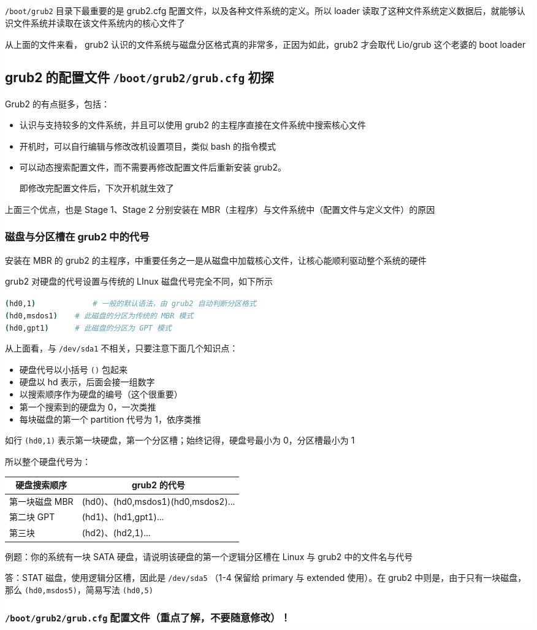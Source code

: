 `/boot/grub2` 目录下最重要的是 grub2.cfg 配置文件，以及各种文件系统的定义。所以 loader 读取了这种文件系统定义数据后，就能够认识文件系统并读取在该文件系统内的核心文件了

从上面的文件来看， grub2 认识的文件系统与磁盘分区格式真的非常多，正因为如此，grub2 才会取代 Lio/grub 这个老婆的 boot loader

## grub2 的配置文件 `/boot/grub2/grub.cfg` 初探

Grub2 的有点挺多，包括：

- 认识与支持较多的文件系统，并且可以使用 grub2 的主程序直接在文件系统中搜索核心文件

- 开机时，可以自行编辑与修改改机设置项目，类似 bash 的指令模式

- 可以动态搜索配置文件，而不需要再修改配置文件后重新安装 grub2。

  即修改完配置文件后，下次开机就生效了

上面三个优点，也是 Stage 1、Stage 2 分别安装在 MBR（主程序）与文件系统中（配置文件与定义文件）的原因

### 磁盘与分区槽在 grub2 中的代号

安装在 MBR 的 grub2 的主程序，中重要任务之一是从磁盘中加载核心文件，让核心能顺利驱动整个系统的硬件

grub2 对硬盘的代号设置与传统的 LInux 磁盘代号完全不同，如下所示

```bash
(hd0,1)				# 一般的默认语法，由 grub2 自动判断分区格式
(hd0,msdos1)	# 此磁盘的分区为传统的 MBR 模式
(hd0,gpt1)		# 此磁盘的分区为 GPT 模式
```

从上面看，与 `/dev/sda1` 不相关，只要注意下面几个知识点：

- 硬盘代号以小括号 `()` 包起来
- 硬盘以 hd 表示，后面会接一组数字
- 以搜索顺序作为硬盘的编号（这个很重要）
- 第一个搜索到的硬盘为 0，一次类推
- 每块磁盘的第一个 partition 代号为 1，依序类推

如行 `(hd0,1)` 表示第一块硬盘，第一个分区槽；始终记得，硬盘号最小为 0，分区槽最小为 1

所以整个硬盘代号为：

| 硬盘搜索顺序   | grub2 的代号                       |
| -------------- | ---------------------------------- |
| 第一块磁盘 MBR | (hd0)、(hd0,msdos1)(hd0,msdos2)... |
| 第二块 GPT     | (hd1)、(hd1,gpt1)...               |
| 第三块         | (hd2)、(hd2,1)...                  |

例题：你的系统有一块 SATA 硬盘，请说明该硬盘的第一个逻辑分区槽在 Linux 与 grub2 中的文件名与代号

答：STAT 磁盘，使用逻辑分区槽，因此是 `/dev/sda5` （1-4 保留给 primary 与 extended 使用）。在 grub2 中则是，由于只有一块磁盘，那么 `(hd0,msdos5)`，简易写法 `(hd0,5)`

### `/boot/grub2/grub.cfg` 配置文件（重点了解，不要随意修改）！

